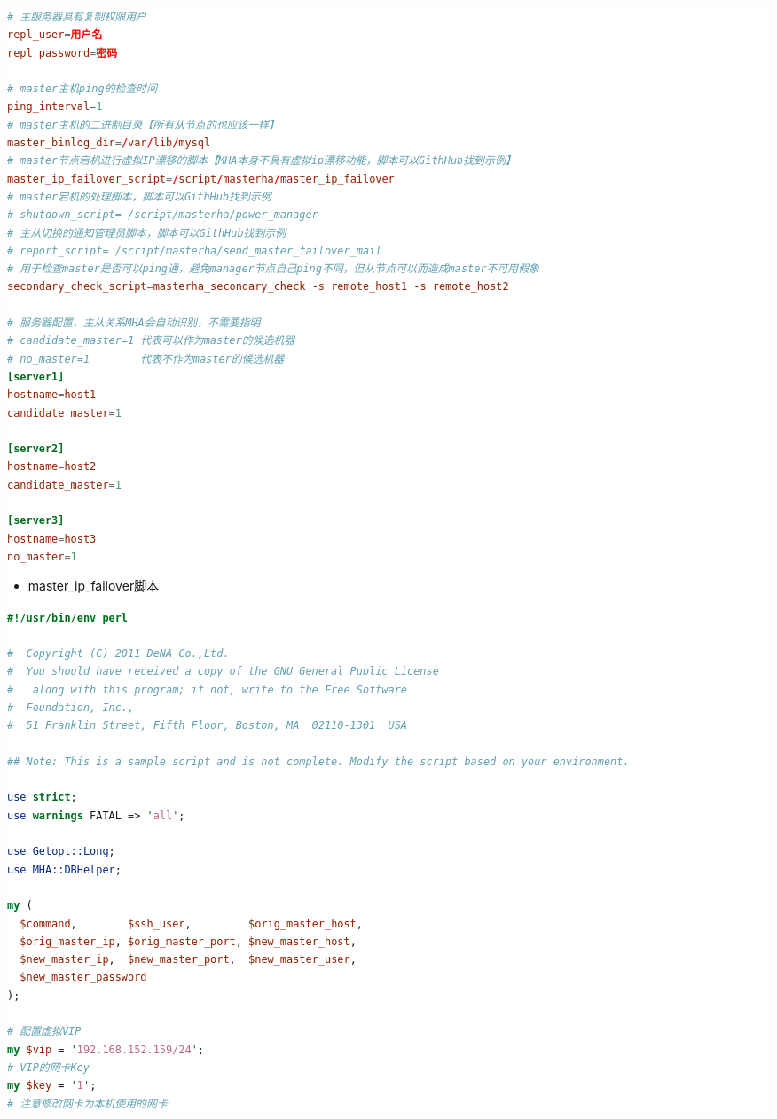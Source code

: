 ```conf
# 主服务器具有复制权限用户
repl_user=用户名
repl_password=密码

# master主机ping的检查时间
ping_interval=1
# master主机的二进制目录【所有从节点的也应该一样】
master_binlog_dir=/var/lib/mysql
# master节点宕机进行虚拟IP漂移的脚本【MHA本身不具有虚拟ip漂移功能，脚本可以GithHub找到示例】
master_ip_failover_script=/script/masterha/master_ip_failover
# master宕机的处理脚本，脚本可以GithHub找到示例
# shutdown_script= /script/masterha/power_manager
# 主从切换的通知管理员脚本，脚本可以GithHub找到示例
# report_script= /script/masterha/send_master_failover_mail
# 用于检查master是否可以ping通，避免manager节点自己ping不同，但从节点可以而造成master不可用假象
secondary_check_script=masterha_secondary_check -s remote_host1 -s remote_host2

# 服务器配置，主从关系MHA会自动识别，不需要指明
# candidate_master=1 代表可以作为master的候选机器
# no_master=1        代表不作为master的候选机器
[server1]
hostname=host1
candidate_master=1

[server2]
hostname=host2
candidate_master=1

[server3]
hostname=host3
no_master=1
```

- master_ip_failover脚本

```perl
#!/usr/bin/env perl

#  Copyright (C) 2011 DeNA Co.,Ltd.
#  You should have received a copy of the GNU General Public License
#   along with this program; if not, write to the Free Software
#  Foundation, Inc.,
#  51 Franklin Street, Fifth Floor, Boston, MA  02110-1301  USA

## Note: This is a sample script and is not complete. Modify the script based on your environment.

use strict;
use warnings FATAL => 'all';

use Getopt::Long;
use MHA::DBHelper;

my (
  $command,        $ssh_user,         $orig_master_host,
  $orig_master_ip, $orig_master_port, $new_master_host,
  $new_master_ip,  $new_master_port,  $new_master_user,
  $new_master_password
);

# 配置虚拟VIP
my $vip = '192.168.152.159/24';
# VIP的网卡Key
my $key = '1';
# 注意修改网卡为本机使用的网卡
```